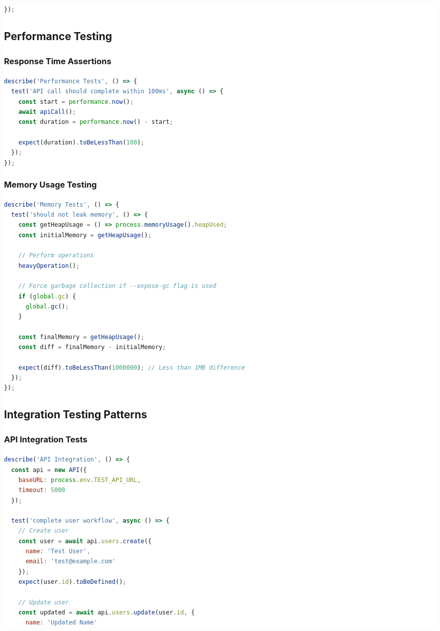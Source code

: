 ```javascript
});
```

## Performance Testing

### Response Time Assertions
```javascript
describe('Performance Tests', () => {
  test('API call should complete within 100ms', async () => {
    const start = performance.now();
    await apiCall();
    const duration = performance.now() - start;
    
    expect(duration).toBeLessThan(100);
  });
});
```

### Memory Usage Testing
```javascript
describe('Memory Tests', () => {
  test('should not leak memory', () => {
    const getHeapUsage = () => process.memoryUsage().heapUsed;
    const initialMemory = getHeapUsage();
    
    // Perform operations
    heavyOperation();
    
    // Force garbage collection if --expose-gc flag is used
    if (global.gc) {
      global.gc();
    }
    
    const finalMemory = getHeapUsage();
    const diff = finalMemory - initialMemory;
    
    expect(diff).toBeLessThan(1000000); // Less than 1MB difference
  });
});
```

## Integration Testing Patterns

### API Integration Tests
```javascript
describe('API Integration', () => {
  const api = new API({
    baseURL: process.env.TEST_API_URL,
    timeout: 5000
  });

  test('complete user workflow', async () => {
    // Create user
    const user = await api.users.create({
      name: 'Test User',
      email: 'test@example.com'
    });
    expect(user.id).toBeDefined();

    // Update user
    const updated = await api.users.update(user.id, {
      name: 'Updated Name'
```